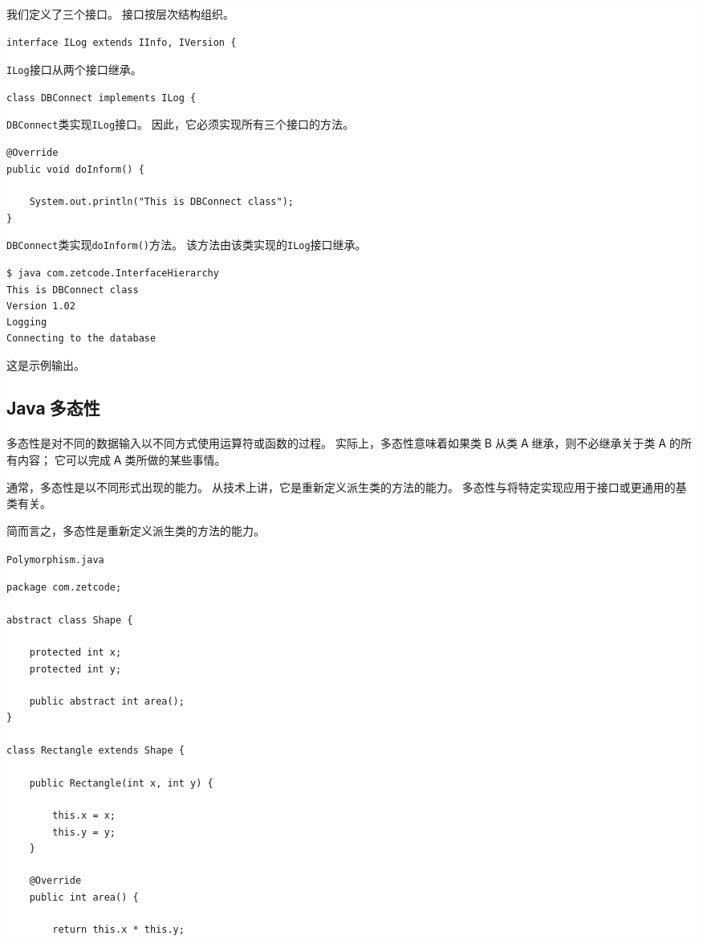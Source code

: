 我们定义了三个接口。 接口按层次结构组织。

```
interface ILog extends IInfo, IVersion {

```

`ILog`接口从两个接口继承。

```
class DBConnect implements ILog {

```

`DBConnect`类实现`ILog`接口。 因此，它必须实现所有三个接口的方法。

```
@Override
public void doInform() {

    System.out.println("This is DBConnect class");
}

```

`DBConnect`类实现`doInform()`方法。 该方法由该类实现的`ILog`接口继承。

```
$ java com.zetcode.InterfaceHierarchy 
This is DBConnect class
Version 1.02
Logging
Connecting to the database

```

这是示例输出。

## Java 多态性

多态性是对不同的数据输入以不同方式使用运算符或函数的过程。 实际上，多态性意味着如果类 B 从类 A 继承，则不必继承关于类 A 的所有内容； 它可以完成 A 类所做的某些事情。

通常，多态性是以不同形式出现的能力。 从技术上讲，它是重新定义派生类的方法的能力。 多态性与将特定实现应用于接口或更通用的基类有关。

简而言之，多态性是重新定义派生类的方法的能力。

`Polymorphism.java`

```
package com.zetcode;

abstract class Shape {

    protected int x;
    protected int y;

    public abstract int area();
}

class Rectangle extends Shape {

    public Rectangle(int x, int y) {

        this.x = x;
        this.y = y;
    }

    @Override
    public int area() {

        return this.x * this.y;
```